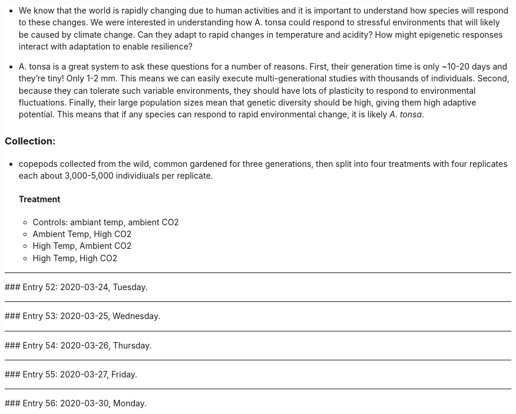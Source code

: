 * We know that the world is rapidly changing due to human activities and it is important to understand how species will respond to these changes. We were interested in understanding how A. tonsa could respond to stressful environments that will likely be caused by climate change. Can they adapt to rapid changes in temperature and acidity? How might epigenetic responses interact with adaptation to enable resilience?

* A. tonsa is a great system to ask these questions for a number of reasons. First, their generation time is only ~10-20 days and they’re tiny! Only 1-2 mm. This means we can easily execute multi-generational studies with thousands of individuals. Second, because they can tolerate such variable environments, they should have lots of plasticity to respond to environmental fluctuations. Finally, their large population sizes mean that genetic diversity should be high, giving them high adaptive potential. This means that if any species can respond to rapid environmental change, it is likely *A. tonsa*.

### Collection:
* copepods collected from the wild, common gardened for three generations, then split into four treatments with four replicates each about 3,000-5,000 individiuals per replicate.
  #### Treatment
    * Controls: ambiant temp, ambient CO2
    * Ambient Temp, High CO2
    * High Temp, Ambient CO2
    * High Temp, High CO2




------
<div id='id-section52'/>
### Entry 52: 2020-03-24, Tuesday.



------
<div id='id-section53'/>
### Entry 53: 2020-03-25, Wednesday.



------
<div id='id-section54'/>
### Entry 54: 2020-03-26, Thursday.



------
<div id='id-section55'/>
### Entry 55: 2020-03-27, Friday.



------
<div id='id-section56'/>
### Entry 56: 2020-03-30, Monday.
